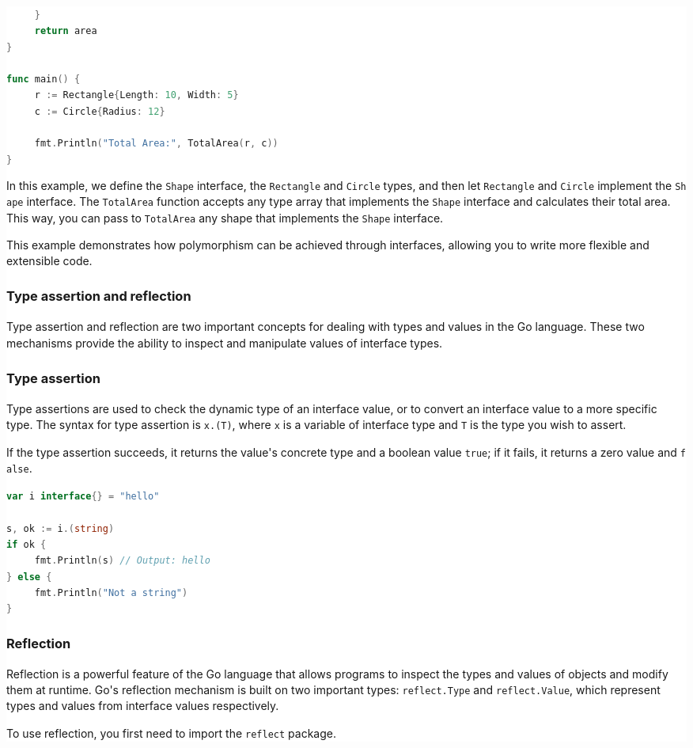 ```go
     }
     return area
}

func main() {
     r := Rectangle{Length: 10, Width: 5}
     c := Circle{Radius: 12}

     fmt.Println("Total Area:", TotalArea(r, c))
}
```

In this example, we define the `Shape` interface, the `Rectangle` and `Circle` types, and then let `Rectangle` and `Circle` implement the `Shape` interface. The `TotalArea` function accepts any type array that implements the `Shape` interface and calculates their total area. This way, you can pass to `TotalArea` any shape that implements the `Shape` interface.

This example demonstrates how polymorphism can be achieved through interfaces, allowing you to write more flexible and extensible code.

### Type assertion and reflection

Type assertion and reflection are two important concepts for dealing with types and values in the Go language. These two mechanisms provide the ability to inspect and manipulate values of interface types.

### Type assertion

Type assertions are used to check the dynamic type of an interface value, or to convert an interface value to a more specific type. The syntax for type assertion is `x.(T)`, where `x` is a variable of interface type and `T` is the type you wish to assert.

If the type assertion succeeds, it returns the value's concrete type and a boolean value `true`; if it fails, it returns a zero value and `false`.

```go
var i interface{} = "hello"

s, ok := i.(string)
if ok {
     fmt.Println(s) // Output: hello
} else {
     fmt.Println("Not a string")
}
```

### Reflection

Reflection is a powerful feature of the Go language that allows programs to inspect the types and values of objects and modify them at runtime. Go's reflection mechanism is built on two important types: `reflect.Type` and `reflect.Value`, which represent types and values from interface values respectively.

To use reflection, you first need to import the `reflect` package.
